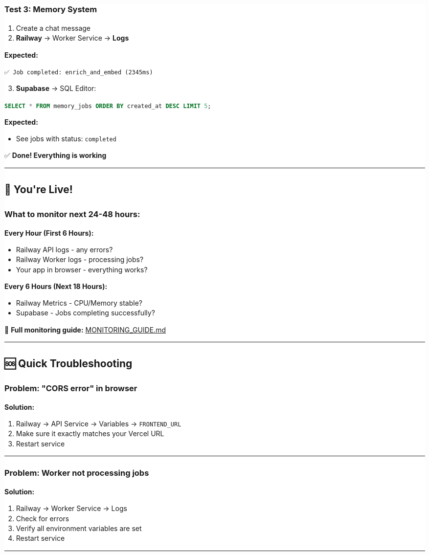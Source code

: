 ### Test 3: Memory System

1. Create a chat message
2. **Railway** → Worker Service → **Logs**

**Expected:**
```
✅ Job completed: enrich_and_embed (2345ms)
```

3. **Supabase** → SQL Editor:
```sql
SELECT * FROM memory_jobs ORDER BY created_at DESC LIMIT 5;
```

**Expected:**
- See jobs with status: `completed`

✅ **Done! Everything is working**

---

## 🎉 You're Live!

### What to monitor next 24-48 hours:

**Every Hour (First 6 Hours):**
- Railway API logs - any errors?
- Railway Worker logs - processing jobs?
- Your app in browser - everything works?

**Every 6 Hours (Next 18 Hours):**
- Railway Metrics - CPU/Memory stable?
- Supabase - Jobs completing successfully?

📖 **Full monitoring guide:** [MONITORING_GUIDE.md](MONITORING_GUIDE.md)

---

## 🆘 Quick Troubleshooting

### Problem: "CORS error" in browser

**Solution:**
1. Railway → API Service → Variables → `FRONTEND_URL`
2. Make sure it exactly matches your Vercel URL
3. Restart service

---

### Problem: Worker not processing jobs

**Solution:**
1. Railway → Worker Service → Logs
2. Check for errors
3. Verify all environment variables are set
4. Restart service

---